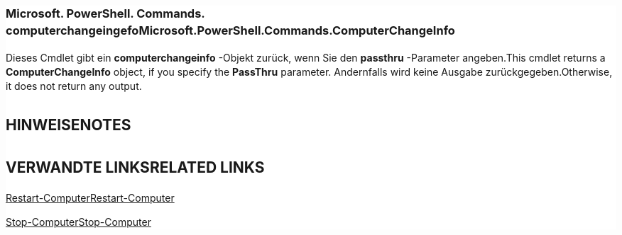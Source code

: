 ### <span data-ttu-id="4d2da-180">Microsoft. PowerShell. Commands. computerchangeingefo</span><span class="sxs-lookup"><span data-stu-id="4d2da-180">Microsoft.PowerShell.Commands.ComputerChangeInfo</span></span>

<span data-ttu-id="4d2da-181">Dieses Cmdlet gibt ein **computerchangeinfo** -Objekt zurück, wenn Sie den **passthru** -Parameter angeben.</span><span class="sxs-lookup"><span data-stu-id="4d2da-181">This cmdlet returns a **ComputerChangeInfo** object, if you specify the **PassThru** parameter.</span></span>
<span data-ttu-id="4d2da-182">Andernfalls wird keine Ausgabe zurückgegeben.</span><span class="sxs-lookup"><span data-stu-id="4d2da-182">Otherwise, it does not return any output.</span></span>

## <span data-ttu-id="4d2da-183">HINWEISE</span><span class="sxs-lookup"><span data-stu-id="4d2da-183">NOTES</span></span>

## <span data-ttu-id="4d2da-184">VERWANDTE LINKS</span><span class="sxs-lookup"><span data-stu-id="4d2da-184">RELATED LINKS</span></span>

[<span data-ttu-id="4d2da-185">Restart-Computer</span><span class="sxs-lookup"><span data-stu-id="4d2da-185">Restart-Computer</span></span>](Restart-Computer.md)

[<span data-ttu-id="4d2da-186">Stop-Computer</span><span class="sxs-lookup"><span data-stu-id="4d2da-186">Stop-Computer</span></span>](Stop-Computer.md)
